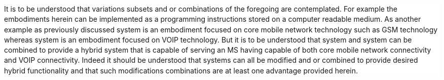 It is to be understood that variations subsets and or combinations of the foregoing are contemplated. For example the embodiments herein can be implemented as a programming instructions stored on a computer readable medium. As another example as previously discussed system is an embodiment focused on core mobile network technology such as GSM technology whereas system is an embodiment focused on VOIP technology. But it is to be understood that system and system can be combined to provide a hybrid system that is capable of serving an MS having capable of both core mobile network connectivity and VOIP connectivity. Indeed it should be understood that systems can all be modified and or combined to provide desired hybrid functionality and that such modifications combinations are at least one advantage provided herein.

